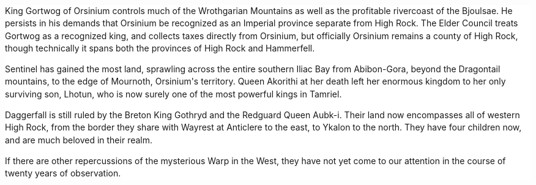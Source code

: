 King Gortwog of Orsinium controls much of the Wrothgarian Mountains as well as the profitable rivercoast of the Bjoulsae. He persists in his demands that Orsinium be recognized as an Imperial province separate from High Rock. The Elder Council treats Gortwog as a recognized king, and collects taxes directly from Orsinium, but officially Orsinium remains a county of High Rock, though technically it spans both the provinces of High Rock and Hammerfell.

Sentinel has gained the most land, sprawling across the entire southern Iliac Bay from Abibon-Gora, beyond the Dragontail mountains, to the edge of Mournoth, Orsinium's territory. Queen Akorithi at her death left her enormous kingdom to her only surviving son, Lhotun, who is now surely one of the most powerful kings in Tamriel.

Daggerfall is still ruled by the Breton King Gothryd and the Redguard Queen Aubk-i. Their land now encompasses all of western High Rock, from the border they share with Wayrest at Anticlere to the east, to Ykalon to the north. They have four children now, and are much beloved in their realm.

If there are other repercussions of the mysterious Warp in the West, they have not yet come to our attention in the course of twenty years of observation.